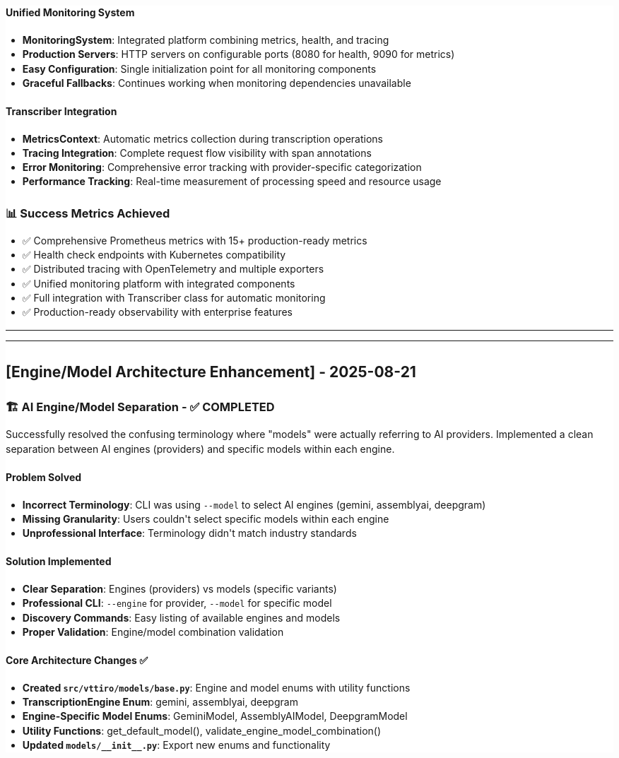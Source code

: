 #### Unified Monitoring System
- **MonitoringSystem**: Integrated platform combining metrics, health, and tracing
- **Production Servers**: HTTP servers on configurable ports (8080 for health, 9090 for metrics)
- **Easy Configuration**: Single initialization point for all monitoring components
- **Graceful Fallbacks**: Continues working when monitoring dependencies unavailable

#### Transcriber Integration
- **MetricsContext**: Automatic metrics collection during transcription operations
- **Tracing Integration**: Complete request flow visibility with span annotations
- **Error Monitoring**: Comprehensive error tracking with provider-specific categorization
- **Performance Tracking**: Real-time measurement of processing speed and resource usage

### 📊 **Success Metrics Achieved**
- ✅ Comprehensive Prometheus metrics with 15+ production-ready metrics
- ✅ Health check endpoints with Kubernetes compatibility
- ✅ Distributed tracing with OpenTelemetry and multiple exporters
- ✅ Unified monitoring platform with integrated components
- ✅ Full integration with Transcriber class for automatic monitoring
- ✅ Production-ready observability with enterprise features

---

---

## [Engine/Model Architecture Enhancement] - 2025-08-21

### 🏗️ **AI Engine/Model Separation** - ✅ **COMPLETED**

Successfully resolved the confusing terminology where "models" were actually referring to AI providers. Implemented a clean separation between AI engines (providers) and specific models within each engine.

#### Problem Solved
- **Incorrect Terminology**: CLI was using `--model` to select AI engines (gemini, assemblyai, deepgram)
- **Missing Granularity**: Users couldn't select specific models within each engine
- **Unprofessional Interface**: Terminology didn't match industry standards

#### Solution Implemented
- **Clear Separation**: Engines (providers) vs models (specific variants)
- **Professional CLI**: `--engine` for provider, `--model` for specific model
- **Discovery Commands**: Easy listing of available engines and models
- **Proper Validation**: Engine/model combination validation

#### Core Architecture Changes ✅
- **Created `src/vttiro/models/base.py`**: Engine and model enums with utility functions
- **TranscriptionEngine Enum**: gemini, assemblyai, deepgram
- **Engine-Specific Model Enums**: GeminiModel, AssemblyAIModel, DeepgramModel
- **Utility Functions**: get_default_model(), validate_engine_model_combination()
- **Updated `models/__init__.py`**: Export new enums and functionality

